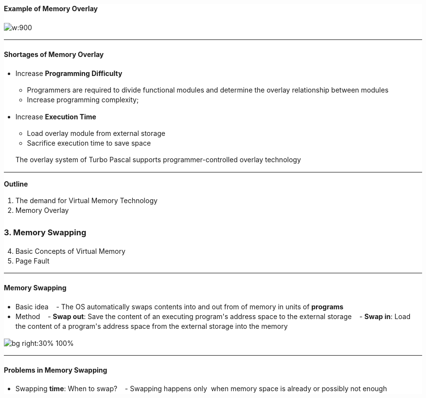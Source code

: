 
#### Example of Memory Overlay

![w:900](figs/overlay.png)
 


---

#### Shortages of Memory Overlay

- Increase **Programming Difficulty**
   - Programmers are required to divide functional modules and determine the overlay relationship between modules
   - Increase programming complexity;
- Increase **Execution Time**
   - Load overlay module from external storage
   - Sacrifice execution time to save space

  The overlay system of Turbo Pascal supports programmer-controlled overlay technology


---

**Outline**

1. The demand for Virtual Memory Technology
2. Memory Overlay
### 3. Memory Swapping
4. Basic Concepts of Virtual Memory
5. Page Fault

---
<style scoped>
{
  font-size: 32px
}
</style>

#### Memory Swapping 
- Basic idea
   - The OS automatically swaps contents into and out from of memory in units of **programs**
- Method
   - **Swap out**: Save the content of an executing program's address space to the external storage
   - **Swap in**: Load the content of a program's address space from the external storage into the memory

![bg right:30% 100%](figs/swapping.png)

---

#### Problems in Memory Swapping

- Swapping **time**: When to swap?
   - Swapping happens only  when memory space is already or possibly not enough
